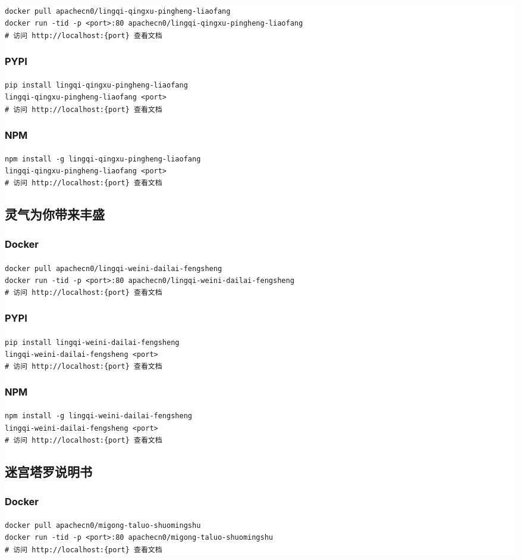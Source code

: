 ```
docker pull apachecn0/lingqi-qingxu-pingheng-liaofang
docker run -tid -p <port>:80 apachecn0/lingqi-qingxu-pingheng-liaofang
# 访问 http://localhost:{port} 查看文档
```

### PYPI

```
pip install lingqi-qingxu-pingheng-liaofang
lingqi-qingxu-pingheng-liaofang <port>
# 访问 http://localhost:{port} 查看文档
```

### NPM

```
npm install -g lingqi-qingxu-pingheng-liaofang
lingqi-qingxu-pingheng-liaofang <port>
# 访问 http://localhost:{port} 查看文档
```

## 灵气为你带来丰盛

### Docker

```
docker pull apachecn0/lingqi-weini-dailai-fengsheng
docker run -tid -p <port>:80 apachecn0/lingqi-weini-dailai-fengsheng
# 访问 http://localhost:{port} 查看文档
```

### PYPI

```
pip install lingqi-weini-dailai-fengsheng
lingqi-weini-dailai-fengsheng <port>
# 访问 http://localhost:{port} 查看文档
```

### NPM

```
npm install -g lingqi-weini-dailai-fengsheng
lingqi-weini-dailai-fengsheng <port>
# 访问 http://localhost:{port} 查看文档
```

## 迷宫塔罗说明书

### Docker

```
docker pull apachecn0/migong-taluo-shuomingshu
docker run -tid -p <port>:80 apachecn0/migong-taluo-shuomingshu
# 访问 http://localhost:{port} 查看文档
```
